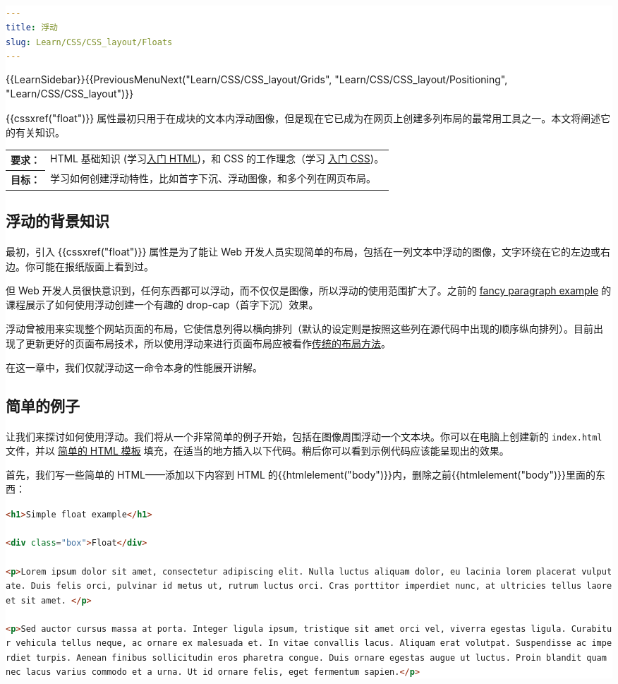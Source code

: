 ```yaml
---
title: 浮动
slug: Learn/CSS/CSS_layout/Floats
---
```


{{LearnSidebar}}{{PreviousMenuNext("Learn/CSS/CSS_layout/Grids", "Learn/CSS/CSS_layout/Positioning", "Learn/CSS/CSS_layout")}}

{{cssxref("float")}} 属性最初只用于在成块的文本内浮动图像，但是现在它已成为在网页上创建多列布局的最常用工具之一。本文将阐述它的有关知识。

<table class="learn-box standard-table">
  <tbody>
    <tr>
      <th scope="row">要求：</th>
      <td>
        HTML 基础知识 (学习<a href="/zh-CN/docs/Learn/HTML/Introduction_to_HTML"
          >入门 HTML</a
        >)，和 CSS 的工作理念（学习
        <a href="/zh-CN/docs/Learn/CSS/Introduction_to_CSS">入门 CSS</a>)。
      </td>
    </tr>
    <tr>
      <th scope="row">目标：</th>
      <td>
        学习如何创建浮动特性，比如首字下沉、浮动图像，和多个列在网页布局。
      </td>
    </tr>
  </tbody>
</table>

## 浮动的背景知识

最初，引入 {{cssxref("float")}} 属性是为了能让 Web 开发人员实现简单的布局，包括在一列文本中浮动的图像，文字环绕在它的左边或右边。你可能在报纸版面上看到过。

但 Web 开发人员很快意识到，任何东西都可以浮动，而不仅仅是图像，所以浮动的使用范围扩大了。之前的 [fancy paragraph example](https://css-tricks.com/snippets/css/drop-caps/) 的课程展示了如何使用浮动创建一个有趣的 drop-cap（首字下沉）效果。

浮动曾被用来实现整个网站页面的布局，它使信息列得以横向排列（默认的设定则是按照这些列在源代码中出现的顺序纵向排列）。目前出现了更新更好的页面布局技术，所以使用浮动来进行页面布局应被看作[传统的布局方法](/zh-CN/docs/Learn/CSS/CSS_layout/Legacy_Layout_Methods)。

在这一章中，我们仅就浮动这一命令本身的性能展开讲解。

## 简单的例子

让我们来探讨如何使用浮动。我们将从一个非常简单的例子开始，包括在图像周围浮动一个文本块。你可以在电脑上创建新的 `index.html` 文件，并以 [简单的 HTML 模板](https://github.com/mdn/learning-area/blob/master/html/introduction-to-html/getting-started/index.html) 填充，在适当的地方插入以下代码。稍后你可以看到示例代码应该能呈现出的效果。

首先，我们写一些简单的 HTML——添加以下内容到 HTML 的{{htmlelement("body")}}内，删除之前{{htmlelement("body")}}里面的东西：

```html
<h1>Simple float example</h1>

<div class="box">Float</div>

<p>Lorem ipsum dolor sit amet, consectetur adipiscing elit. Nulla luctus aliquam dolor, eu lacinia lorem placerat vulputate. Duis felis orci, pulvinar id metus ut, rutrum luctus orci. Cras porttitor imperdiet nunc, at ultricies tellus laoreet sit amet. </p>

<p>Sed auctor cursus massa at porta. Integer ligula ipsum, tristique sit amet orci vel, viverra egestas ligula. Curabitur vehicula tellus neque, ac ornare ex malesuada et. In vitae convallis lacus. Aliquam erat volutpat. Suspendisse ac imperdiet turpis. Aenean finibus sollicitudin eros pharetra congue. Duis ornare egestas augue ut luctus. Proin blandit quam nec lacus varius commodo et a urna. Ut id ornare felis, eget fermentum sapien.</p>

```